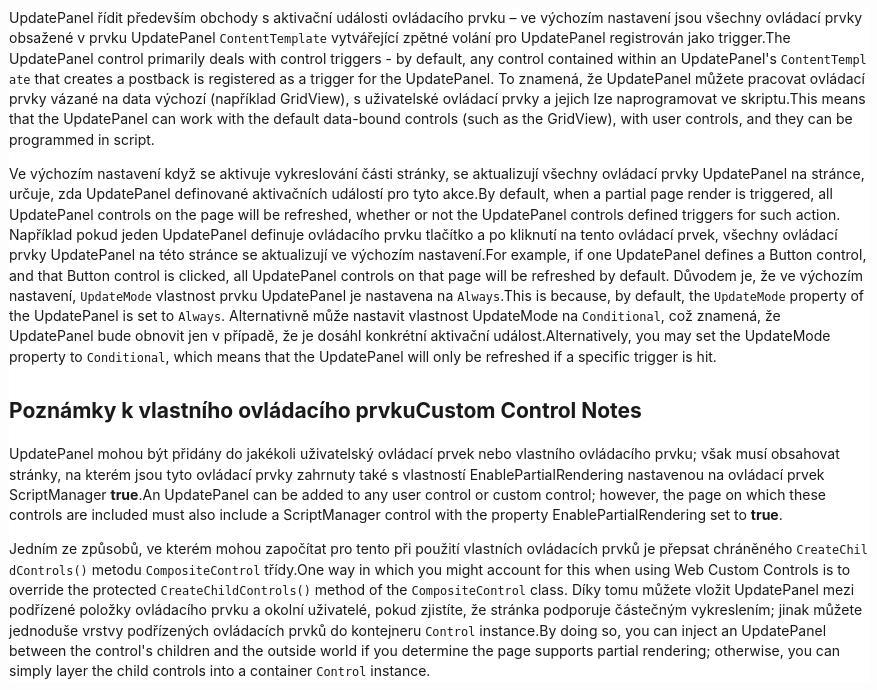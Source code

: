 <span data-ttu-id="e6b7a-333">UpdatePanel řídit především obchody s aktivační události ovládacího prvku – ve výchozím nastavení jsou všechny ovládací prvky obsažené v prvku UpdatePanel `ContentTemplate` vytvářející zpětné volání pro UpdatePanel registrován jako trigger.</span><span class="sxs-lookup"><span data-stu-id="e6b7a-333">The UpdatePanel control primarily deals with control triggers - by default, any control contained within an UpdatePanel's `ContentTemplate` that creates a postback is registered as a trigger for the UpdatePanel.</span></span> <span data-ttu-id="e6b7a-334">To znamená, že UpdatePanel můžete pracovat ovládací prvky vázané na data výchozí (například GridView), s uživatelské ovládací prvky a jejich lze naprogramovat ve skriptu.</span><span class="sxs-lookup"><span data-stu-id="e6b7a-334">This means that the UpdatePanel can work with the default data-bound controls (such as the GridView), with user controls, and they can be programmed in script.</span></span>

<span data-ttu-id="e6b7a-335">Ve výchozím nastavení když se aktivuje vykreslování části stránky, se aktualizují všechny ovládací prvky UpdatePanel na stránce, určuje, zda UpdatePanel definované aktivačních událostí pro tyto akce.</span><span class="sxs-lookup"><span data-stu-id="e6b7a-335">By default, when a partial page render is triggered, all UpdatePanel controls on the page will be refreshed, whether or not the UpdatePanel controls defined triggers for such action.</span></span> <span data-ttu-id="e6b7a-336">Například pokud jeden UpdatePanel definuje ovládacího prvku tlačítko a po kliknutí na tento ovládací prvek, všechny ovládací prvky UpdatePanel na této stránce se aktualizují ve výchozím nastavení.</span><span class="sxs-lookup"><span data-stu-id="e6b7a-336">For example, if one UpdatePanel defines a Button control, and that Button control is clicked, all UpdatePanel controls on that page will be refreshed by default.</span></span> <span data-ttu-id="e6b7a-337">Důvodem je, že ve výchozím nastavení, `UpdateMode` vlastnost prvku UpdatePanel je nastavena na `Always`.</span><span class="sxs-lookup"><span data-stu-id="e6b7a-337">This is because, by default, the `UpdateMode` property of the UpdatePanel is set to `Always`.</span></span> <span data-ttu-id="e6b7a-338">Alternativně může nastavit vlastnost UpdateMode na `Conditional`, což znamená, že UpdatePanel bude obnovit jen v případě, že je dosáhl konkrétní aktivační událost.</span><span class="sxs-lookup"><span data-stu-id="e6b7a-338">Alternatively, you may set the UpdateMode property to `Conditional`, which means that the UpdatePanel will only be refreshed if a specific trigger is hit.</span></span>

## <a name="custom-control-notes"></a><span data-ttu-id="e6b7a-339">Poznámky k vlastního ovládacího prvku</span><span class="sxs-lookup"><span data-stu-id="e6b7a-339">Custom Control Notes</span></span>

<span data-ttu-id="e6b7a-340">UpdatePanel mohou být přidány do jakékoli uživatelský ovládací prvek nebo vlastního ovládacího prvku; však musí obsahovat stránky, na kterém jsou tyto ovládací prvky zahrnuty také s vlastností EnablePartialRendering nastavenou na ovládací prvek ScriptManager **true**.</span><span class="sxs-lookup"><span data-stu-id="e6b7a-340">An UpdatePanel can be added to any user control or custom control; however, the page on which these controls are included must also include a ScriptManager control with the property EnablePartialRendering set to **true**.</span></span>

<span data-ttu-id="e6b7a-341">Jedním ze způsobů, ve kterém mohou započítat pro tento při použití vlastních ovládacích prvků je přepsat chráněného `CreateChildControls()` metodu `CompositeControl` třídy.</span><span class="sxs-lookup"><span data-stu-id="e6b7a-341">One way in which you might account for this when using Web Custom Controls is to override the protected `CreateChildControls()` method of the `CompositeControl` class.</span></span> <span data-ttu-id="e6b7a-342">Díky tomu můžete vložit UpdatePanel mezi podřízené položky ovládacího prvku a okolní uživatelé, pokud zjistíte, že stránka podporuje částečným vykreslením; jinak můžete jednoduše vrstvy podřízených ovládacích prvků do kontejneru `Control` instance.</span><span class="sxs-lookup"><span data-stu-id="e6b7a-342">By doing so, you can inject an UpdatePanel between the control's children and the outside world if you determine the page supports partial rendering; otherwise, you can simply layer the child controls into a container `Control` instance.</span></span>
